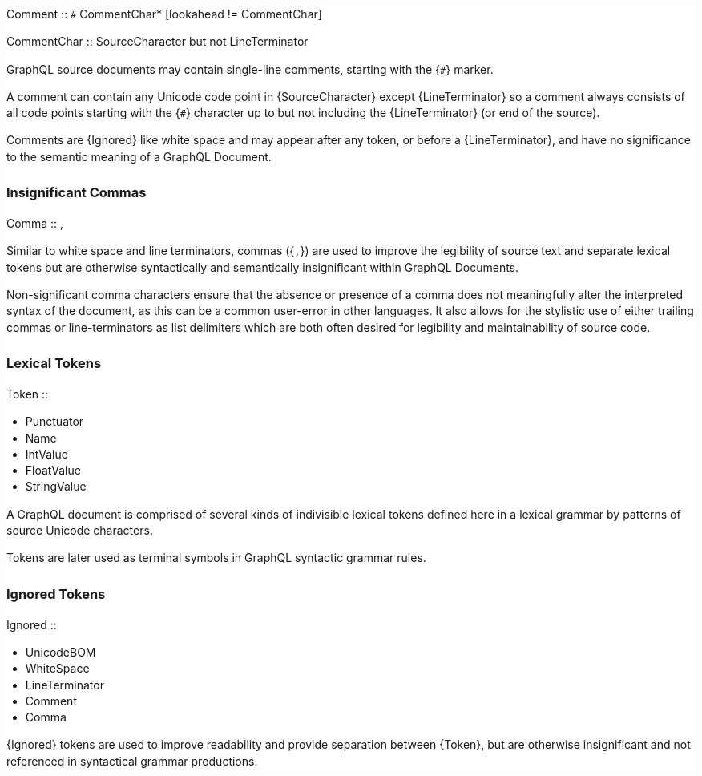 Comment :: `#` CommentChar* [lookahead != CommentChar]

CommentChar :: SourceCharacter but not LineTerminator

GraphQL source documents may contain single-line comments, starting with the
{`#`} marker.

A comment can contain any Unicode code point in {SourceCharacter} except
{LineTerminator} so a comment always consists of all code points starting with
the {`#`} character up to but not including the {LineTerminator} (or end of
the source).

Comments are {Ignored} like white space and may appear after any token, or
before a {LineTerminator}, and have no significance to the semantic meaning of a
GraphQL Document.


### Insignificant Commas

Comma :: ,

Similar to white space and line terminators, commas ({`,`}) are used to improve
the legibility of source text and separate lexical tokens but are otherwise
syntactically and semantically insignificant within GraphQL Documents.

Non-significant comma characters ensure that the absence or presence of a comma
does not meaningfully alter the interpreted syntax of the document, as this can
be a common user-error in other languages. It also allows for the stylistic use
of either trailing commas or line-terminators as list delimiters which are both
often desired for legibility and maintainability of source code.


### Lexical Tokens

Token ::
  - Punctuator
  - Name
  - IntValue
  - FloatValue
  - StringValue

A GraphQL document is comprised of several kinds of indivisible lexical tokens
defined here in a lexical grammar by patterns of source Unicode characters.

Tokens are later used as terminal symbols in GraphQL syntactic grammar rules.


### Ignored Tokens

Ignored ::
  - UnicodeBOM
  - WhiteSpace
  - LineTerminator
  - Comment
  - Comma

{Ignored} tokens are used to improve readability and provide separation between
{Token}, but are otherwise insignificant and not referenced in syntactical
grammar productions.
